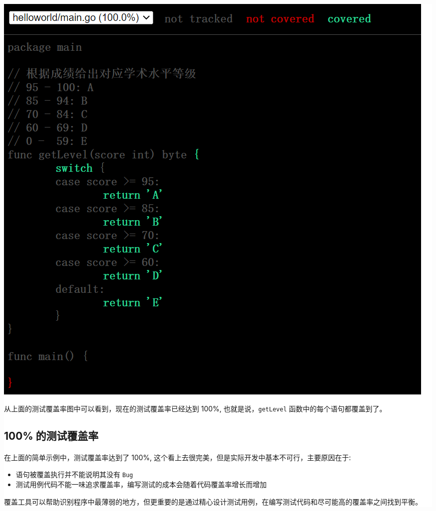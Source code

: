 ![测试覆盖率 - 2](./images/test_cover_2.png)

从上面的测试覆盖率图中可以看到，现在的测试覆盖率已经达到 100%, 也就是说，`getLevel` 函数中的每个语句都覆盖到了。

## 100% 的测试覆盖率

在上面的简单示例中，测试覆盖率达到了 100%, 这个看上去很完美，但是实际开发中基本不可行，主要原因在于:

- 语句被覆盖执行并不能说明其没有 `Bug`
- 测试用例代码不能一味追求覆盖率，编写测试的成本会随着代码覆盖率增长而增加

覆盖工具可以帮助识别程序中最薄弱的地方，但更重要的是通过精心设计测试用例，在编写测试代码和尽可能高的覆盖率之间找到平衡。
